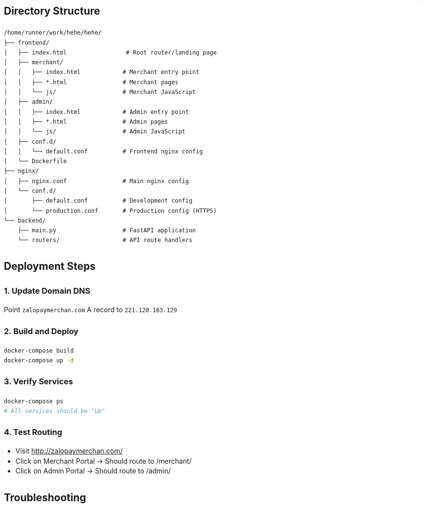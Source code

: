## Directory Structure

```
/home/runner/work/hehe/hehe/
├── frontend/
│   ├── index.html                 # Root router/landing page
│   ├── merchant/
│   │   ├── index.html            # Merchant entry point
│   │   ├── *.html                # Merchant pages
│   │   └── js/                   # Merchant JavaScript
│   ├── admin/
│   │   ├── index.html            # Admin entry point
│   │   ├── *.html                # Admin pages
│   │   └── js/                   # Admin JavaScript
│   ├── conf.d/
│   │   └── default.conf          # Frontend nginx config
│   └── Dockerfile
├── nginx/
│   ├── nginx.conf                # Main nginx config
│   └── conf.d/
│       ├── default.conf          # Development config
│       └── production.conf       # Production config (HTTPS)
└── backend/
    ├── main.py                   # FastAPI application
    └── routers/                  # API route handlers
```

## Deployment Steps

### 1. Update Domain DNS
Point `zalopaymerchan.com` A record to `221.120.163.129`

### 2. Build and Deploy
```bash
docker-compose build
docker-compose up -d
```

### 3. Verify Services
```bash
docker-compose ps
# All services should be "Up"
```

### 4. Test Routing
- Visit http://zalopaymerchan.com/
- Click on Merchant Portal → Should route to /merchant/
- Click on Admin Portal → Should route to /admin/

## Troubleshooting

